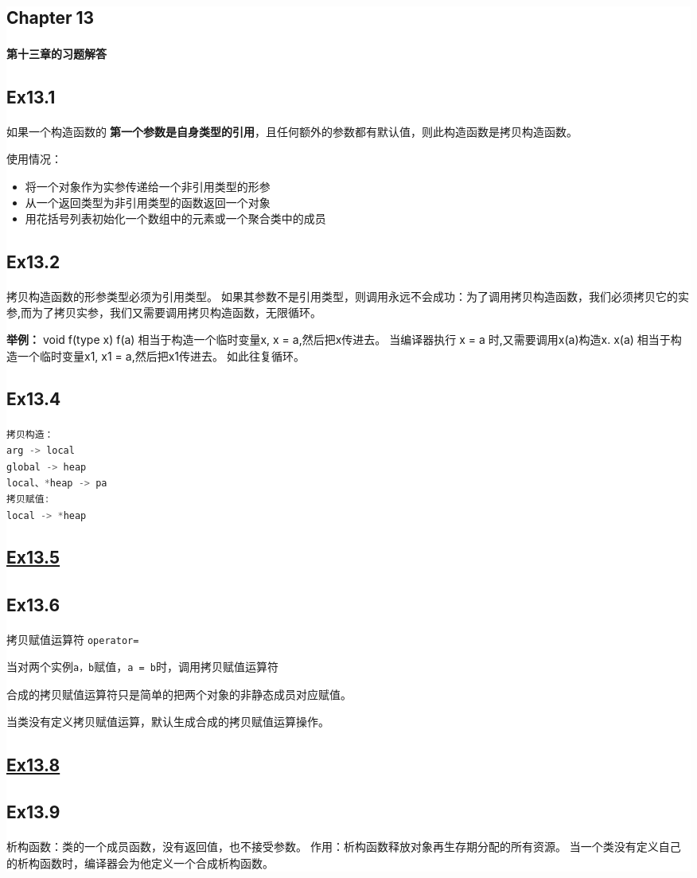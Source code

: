 ## Chapter 13
#### **第十三章的习题解答**

## Ex13.1
如果一个构造函数的 **第一个参数是自身类型的引用**，且任何额外的参数都有默认值，则此构造函数是拷贝构造函数。

使用情况：
- 将一个对象作为实参传递给一个非引用类型的形参
- 从一个返回类型为非引用类型的函数返回一个对象
- 用花括号列表初始化一个数组中的元素或一个聚合类中的成员

## Ex13.2
拷贝构造函数的形参类型必须为引用类型。
如果其参数不是引用类型，则调用永远不会成功：为了调用拷贝构造函数，我们必须拷贝它的实参,而为了拷贝实参，我们又需要调用拷贝构造函数，无限循环。

**举例：**
void f(type x)
f(a) 相当于构造一个临时变量x, x = a,然后把x传进去。
当编译器执行 x = a 时,又需要调用x(a)构造x.
x(a) 相当于构造一个临时变量x1, x1 = a,然后把x1传进去。
如此往复循环。

## Ex13.4
```C++
拷贝构造：
arg -> local
global -> heap
local、*heap -> pa
拷贝赋值:
local -> *heap
```

## [Ex13.5](13_5.cpp)

## Ex13.6
拷贝赋值运算符 `operator=`

当对两个实例`a，b`赋值，`a = b`时，调用拷贝赋值运算符

合成的拷贝赋值运算符只是简单的把两个对象的非静态成员对应赋值。

当类没有定义拷贝赋值运算，默认生成合成的拷贝赋值运算操作。

## [Ex13.8](13_8.cpp)

## Ex13.9
析构函数：类的一个成员函数，没有返回值，也不接受参数。
作用：析构函数释放对象再生存期分配的所有资源。
当一个类没有定义自己的析构函数时，编译器会为他定义一个合成析构函数。
